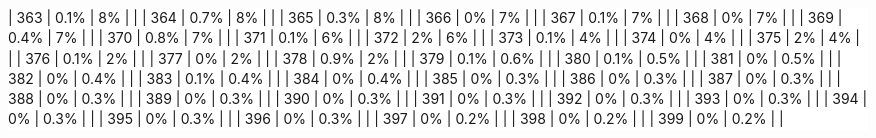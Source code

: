 | 363 | 0.1% | 8% |  |
| 364 | 0.7% | 8% |  |
| 365 | 0.3% | 8% |  |
| 366 | 0% | 7% |  |
| 367 | 0.1% | 7% |  |
| 368 | 0% | 7% |  |
| 369 | 0.4% | 7% |  |
| 370 | 0.8% | 7% |  |
| 371 | 0.1% | 6% |  |
| 372 | 2% | 6% |  |
| 373 | 0.1% | 4% |  |
| 374 | 0% | 4% |  |
| 375 | 2% | 4% |  |
| 376 | 0.1% | 2% |  |
| 377 | 0% | 2% |  |
| 378 | 0.9% | 2% |  |
| 379 | 0.1% | 0.6% |  |
| 380 | 0.1% | 0.5% |  |
| 381 | 0% | 0.5% |  |
| 382 | 0% | 0.4% |  |
| 383 | 0.1% | 0.4% |  |
| 384 | 0% | 0.4% |  |
| 385 | 0% | 0.3% |  |
| 386 | 0% | 0.3% |  |
| 387 | 0% | 0.3% |  |
| 388 | 0% | 0.3% |  |
| 389 | 0% | 0.3% |  |
| 390 | 0% | 0.3% |  |
| 391 | 0% | 0.3% |  |
| 392 | 0% | 0.3% |  |
| 393 | 0% | 0.3% |  |
| 394 | 0% | 0.3% |  |
| 395 | 0% | 0.3% |  |
| 396 | 0% | 0.3% |  |
| 397 | 0% | 0.2% |  |
| 398 | 0% | 0.2% |  |
| 399 | 0% | 0.2% |  |